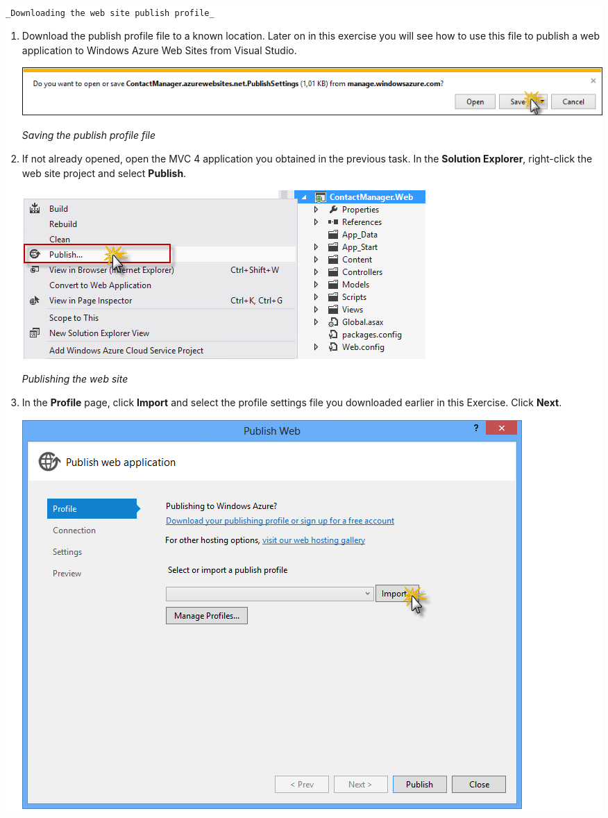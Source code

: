 	_Downloading the web site publish profile_

1. Download the publish profile file to a known location. Later on in this exercise you will see how to use this file to publish a web application to Windows Azure Web Sites from Visual Studio.

	![Saving the publish profile file](Images/save-link.png?raw=true "Saving the publish profile")
	
	_Saving the publish profile file_

1. If not already opened, open the MVC 4 application you obtained in the previous task. In the **Solution Explorer**,  right-click the web site project and select **Publish**.

	![Publishing the web site](Images/publishing-the-web-site.png?raw=true "Publishing the web site")

	_Publishing the web site_

1. In the **Profile** page, click **Import** and select the profile settings file you downloaded earlier in this Exercise. Click **Next**.

	![Importing the Profile Settings File](Images/importing-the-profile-settings-file.png?raw=true "Importing the Profile Settings File")
